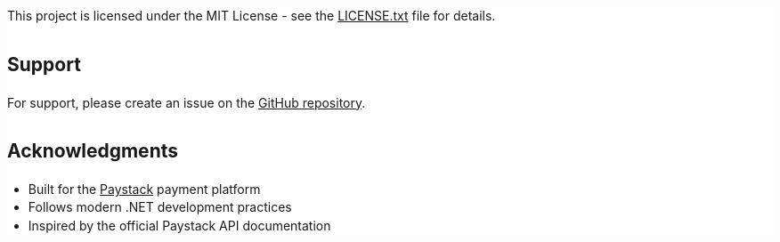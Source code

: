 This project is licensed under the MIT License - see the [LICENSE.txt](LICENSE.txt) file for details.

## Support

For support, please create an issue on the [GitHub repository](https://github.com/ebeeraheem/Ebee.Paystack).

## Acknowledgments

- Built for the [Paystack](https://paystack.com) payment platform
- Follows modern .NET development practices
- Inspired by the official Paystack API documentation